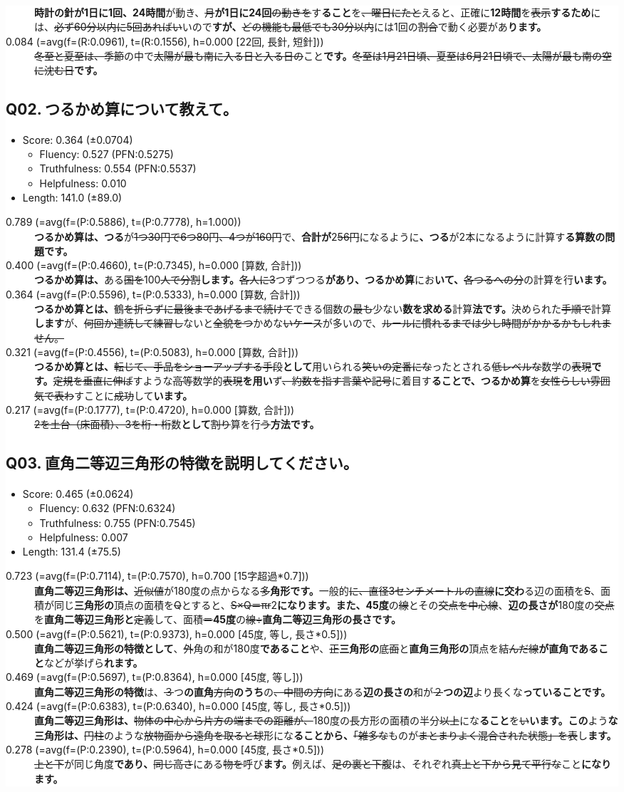 <dd><b>時計の針が1日に1回、24時間</b>が動き、<s>月</s><b>が1日に24回</b><s>の動きを</s>す<b>ること</b>を<s>、曜日にたと</s>えると、正確に<b>12時間</b>を<s>表示</s><b>するため</b>には、<s>必ず60分以内に5回あればい</s>いので<b>すが、</b><s>どの機能も最低でも30分以内</s>には1回の<s>割合</s>で動く必要があ<b>ります。</b></dd>
<dt>0.084 (=avg(f=(R:0.0961), t=(R:0.1556), h=0.000 [22回, 長針, 短針]))</dt>
<dd><s>冬至と夏至は、季節</s>の中で<s>太陽が最も南に入る日と入る日の</s>こと<b>です。</b><s>冬至は1月21日頃、夏至は6月21日頃で、太陽が最も南の空に沈む日</s><b>です。</b></dd>
</dl>

## <a name="Q02"></a>Q02. つるかめ算について教えて。

- Score: 0.364 (±0.0704)
  - Fluency: 0.527 (PFN:0.5275)
  - Truthfulness: 0.554 (PFN:0.5537)
  - Helpfulness: 0.010
- Length: 141.0 (±89.0)

<dl>
<dt>0.789 (=avg(f=(P:0.5886), t=(P:0.7778), h=1.000))</dt>
<dd><b>つるかめ算は、つる</b>が<s>1つ30円で6つ80円、4つが160円</s>で、<b>合計が</b>2<s>56円</s>になるように<b>、つる</b>が2本になるように計算す<b>る算数の問題です。</b></dd>
<dt>0.400 (=avg(f=(P:0.4660), t=(P:0.7345), h=0.000 [算数, 合計]))</dt>
<dd><b>つるかめ算は、</b>ある<s>国を</s>100<s>人で分割</s><b>します。</b><s>各人に3</s>つずつつる<b>があり、つるかめ算</b>にお<b>いて、</b><s>各つるへの分</s>の計算を行<b>います。</b></dd>
<dt>0.364 (=avg(f=(P:0.5596), t=(P:0.5333), h=0.000 [算数, 合計]))</dt>
<dd><b>つるかめ算とは、</b>鶴<s>を折らずに最後まであげるまで続けて</s>できる個数の<s>最も</s>少ない<b>数を求める</b>計算<b>法です。</b>決められた<s>手順で</s>計算<b>します</b>が、<s>何回か連続して練習し</s>ないと<s>全貌をつ</s>かめな<s>いケース</s>が多いので、<s>ルールに慣れるまでは少し時間がかかるかもしれません。</s></dd>
<dt>0.321 (=avg(f=(P:0.4556), t=(P:0.5083), h=0.000 [算数, 合計]))</dt>
<dd><b>つるかめ算とは、</b><s>転じて、手品をショーアップする手段</s><b>として</b>用いられる<s>笑いの定番にな</s>ったとされる<s>低レベルな</s>数学の<s>表現</s><b>です。</b><s>定規を垂直に伸ば</s>すような<s>高等</s>数学的<s>表現</s><b>を用い</b>ず<s>、約数を指す言葉や記号</s>に着目す<b>ることで、つるかめ算</b>を<s>女性らしい雰囲気で表わ</s>すことに<s>成功</s>して<b>います。</b></dd>
<dt>0.217 (=avg(f=(P:0.1777), t=(P:0.4720), h=0.000 [算数, 合計]))</dt>
<dd><s>2を土台（床面積）、3を桁・桁</s>数<b>として</b><s>割り</s>算を行<s>う</s><b>方法です。</b></dd>
</dl>

## <a name="Q03"></a>Q03. 直角二等辺三角形の特徴を説明してください。

- Score: 0.465 (±0.0624)
  - Fluency: 0.632 (PFN:0.6324)
  - Truthfulness: 0.755 (PFN:0.7545)
  - Helpfulness: 0.007
- Length: 131.4 (±75.5)

<dl>
<dt>0.723 (=avg(f=(P:0.7114), t=(P:0.7570), h=0.700 [15字超過*0.7]))</dt>
<dd><b>直角二等辺三角形は、</b><s>近似値</s>が180度の点からなる<s>多</s><b>角形です。</b>一般的<s>に、直径3センチメートルの直線</s><b>に交わ</b>る辺の面積を<s>S</s>、面積が同じ<b>三角形の</b>頂点の面積を<s>Q</s>とすると、<s>S×Q＝πr</s>2<b>になります。また、45度</b>の<s>線</s>とその<s>交点を中心線</s>、<b>辺の長さが</b>180度の<s>交点</s>を<b>直角二等辺三角形と</b><s>定義</s>して、面積<s>＝</s><b>45度</b>の<s>線÷</s><b>直角二等辺三角形の長さです。</b></dd>
<dt>0.500 (=avg(f=(P:0.5621), t=(P:0.9373), h=0.000 [45度, 等し, 長さ*0.5]))</dt>
<dd><b>直角二等辺三角形の特徴として</b>、<s>外</s>角の和が180度<b>であること</b>や、<s>正</s><b>三角形の</b>底<s>面</s>と<b>直角三角形の</b>頂点を結<s>んだ線</s><b>が直角であること</b>などが挙げら<b>れます。</b></dd>
<dt>0.469 (=avg(f=(P:0.5697), t=(P:0.8364), h=0.000 [45度, 等し]))</dt>
<dd><b>直角二等辺三角形の特徴</b>は、<s>３</s>つ<b>の直角</b><s>方向</s><b>のうち</b>の<s>、中間の方向</s>にある<b>辺の長さの</b>和が<s>２</s><b>つの辺</b>より長くな<b>っていることです。</b></dd>
<dt>0.424 (=avg(f=(P:0.6383), t=(P:0.6340), h=0.000 [45度, 等し, 長さ*0.5]))</dt>
<dd><b>直角二等辺三角形は、</b><s>物体の中心から片方の端までの距離が、</s>180度の<s>長</s>方形の面積の半分<s>以上</s>にな<b>ること</b>を<s>い</s><b>います。この</b>よう<b>な三角形は、</b><s>円柱</s>のような<s>放物面から遠角を取ると球</s>形にな<b>ることから、</b><s>「雑多な</s>ものが<s>まとまりよく混合された状態」を表</s>し<b>ます。</b></dd>
<dt>0.278 (=avg(f=(P:0.2390), t=(P:0.5964), h=0.000 [45度, 長さ*0.5]))</dt>
<dd><s>上と下</s>が同じ角度<b>であり、</b><s>同じ高さ</s>にある<s>物を</s>呼び<b>ます。</b>例えば、<s>足の裏と下腹</s>は、それぞれ<s>真上と下から見て平行な</s>こと<b>になります。</b></dd>
</dl>

